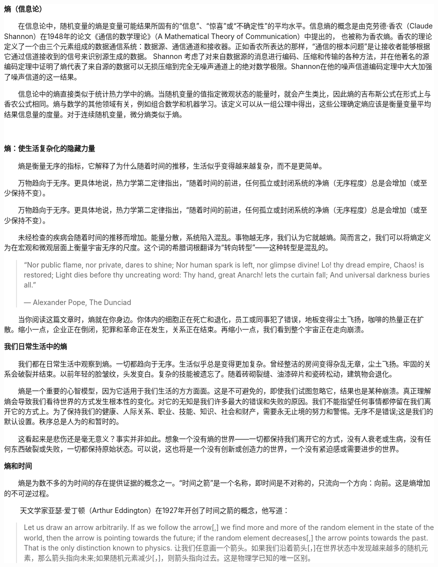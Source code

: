 
**熵（信息论）**

​	&emsp;&emsp;在信息论中，随机变量的熵是变量可能结果所固有的“信息”、“惊喜”或“不确定性”的平均水平。信息熵的概念是由克劳德·香农（Claude Shannon）在1948年的论文《通信的数学理论》（A Mathematical Theory of Communication）中提出的， 也被称为香农熵。香农的理论定义了一个由三个元素组成的数据通信系统：数据源、通信通道和接收器。正如香农所表达的那样，“通信的根本问题”是让接收者能够根据它通过信道接收到的信号来识别源生成的数据。 Shannon 考虑了对来自数据源的消息进行编码、压缩和传输的各种方法，并在他著名的源编码定理中证明了熵代表了来自源的数据可以无损压缩到完全无噪声通道上的绝对数学极限。Shannon在他的噪声信道编码定理中大大加强了噪声信道的这一结果。

​	&emsp;&emsp;信息论中的熵直接类似于统计热力学中的熵。当随机变量的值指定微观状态的能量时，就会产生类比，因此熵的吉布斯公式在形式上与香农公式相同。熵与数学的其他领域有关，例如组合数学和机器学习。该定义可以从一组公理中得出，这些公理确定熵应该是衡量变量平均结果信息量的度量。对于连续随机变量，微分熵类似于熵。

​	

**熵：使生活复杂化的隐藏力量**

​	&emsp;&emsp;熵是衡量无序的指标，它解释了为什么随着时间的推移，生活似乎变得越来越复杂，而不是更简单。

​	&emsp;&emsp;万物趋向于无序。更具体地说，热力学第二定律指出，“随着时间的前进，任何孤立或封闭系统的净熵（无序程度）总是会增加（或至少保持不变）。

​	&emsp;&emsp;万物趋向于无序。更具体地说，热力学第二定律指出，“随着时间的前进，任何孤立或封闭系统的净熵（无序程度）总是会增加（或至少保持不变）。

​	&emsp;&emsp;未经检查的疾病会随着时间的推移而增加。能量分散，系统陷入混乱。事物越无序，我们认为它就越熵。简而言之，我们可以将熵定义为在宏观和微观层面上衡量宇宙无序的尺度。这个词的希腊词根翻译为“转向转型”——这种转型是混乱的。

> “Nor public flame, nor private, dares to shine;
> Nor human spark is left, nor glimpse divine!
> Lo! thy dread empire, Chaos! is restored;
> Light dies before thy uncreating word:
> Thy hand, great Anarch! lets the curtain fall;
> And universal darkness buries all.”
>
> — Alexander Pope, The Dunciad

​	&emsp;&emsp;当你阅读这篇文章时，熵就在你身边。你体内的细胞正在死亡和退化，员工或同事犯了错误，地板变得尘土飞扬，咖啡的热量正在扩散。缩小一点，企业正在倒闭，犯罪和革命正在发生，关系正在结束。再缩小一点，我们看到整个宇宙正在走向崩溃。

**我们日常生活中的熵**

​	&emsp;&emsp;我们都在日常生活中观察到熵。一切都趋向于无序。生活似乎总是变得更加复杂。曾经整洁的房间变得杂乱无章，尘土飞扬。牢固的关系会破裂并结束。以前年轻的脸皱纹，头发变白。复杂的技能被遗忘了。随着砖砌裂缝、油漆碎片和瓷砖松动，建筑物会退化。

​	&emsp;&emsp;熵是一个重要的心智模型，因为它适用于我们生活的方方面面。这是不可避免的，即使我们试图忽略它，结果也是某种崩溃。真正理解熵会导致我们看待世界的方式发生根本性的变化。对它的无知是我们许多最大的错误和失败的原因。我们不能指望任何事情都停留在我们离开它的方式上。为了保持我们的健康、人际关系、职业、技能、知识、社会和财产，需要永无止境的努力和警惕。无序不是错误;这是我们的默认设置。秩序总是人为的和暂时的。

​	&emsp;&emsp;这看起来是悲伤还是毫无意义？事实并非如此。想象一个没有熵的世界——一切都保持我们离开它的方式，没有人衰老或生病，没有任何东西破裂或失败，一切都保持原始状态。可以说，这也将是一个没有创新或创造力的世界，一个没有紧迫感或需要进步的世界。



**熵和时间**

​	&emsp;&emsp;熵是为数不多的为时间的存在提供证据的概念之一。“时间之箭”是一个名称，即时间是不对称的，只流向一个方向：向前。这是熵增加的不可逆过程。

​	&emsp;&emsp;天文学家亚瑟·爱丁顿（Arthur Eddington）在1927年开创了时间之箭的概念，他写道：

> Let us draw an arrow arbitrarily. If as we follow the arrow[,] we find more and more of the random element in the state of the world, then the arrow is pointing towards the future; if the random element decreases[,] the arrow points towards the past. That is the only distinction known to physics. 让我们任意画一个箭头。如果我们沿着箭头[，]在世界状态中发现越来越多的随机元素，那么箭头指向未来;如果随机元素减少[，]，则箭头指向过去。这是物理学已知的唯一区别。
